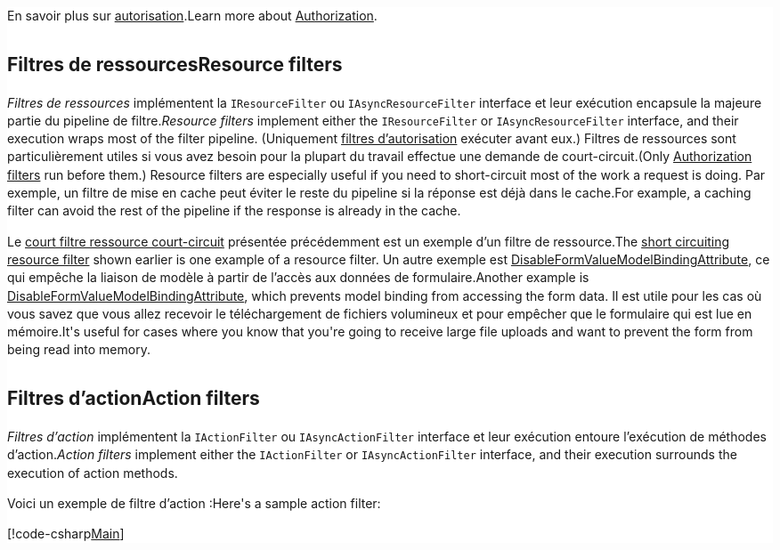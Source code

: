 <span data-ttu-id="ff820-277">En savoir plus sur [autorisation](../../security/authorization/index.md).</span><span class="sxs-lookup"><span data-stu-id="ff820-277">Learn more about [Authorization](../../security/authorization/index.md).</span></span>

## <a name="resource-filters"></a><span data-ttu-id="ff820-278">Filtres de ressources</span><span class="sxs-lookup"><span data-stu-id="ff820-278">Resource filters</span></span>

<span data-ttu-id="ff820-279">*Filtres de ressources* implémentent la `IResourceFilter` ou `IAsyncResourceFilter` interface et leur exécution encapsule la majeure partie du pipeline de filtre.</span><span class="sxs-lookup"><span data-stu-id="ff820-279">*Resource filters* implement either the `IResourceFilter` or `IAsyncResourceFilter` interface, and their execution wraps most of the filter pipeline.</span></span> <span data-ttu-id="ff820-280">(Uniquement [filtres d’autorisation](#authorization-filters) exécuter avant eux.) Filtres de ressources sont particulièrement utiles si vous avez besoin pour la plupart du travail effectue une demande de court-circuit.</span><span class="sxs-lookup"><span data-stu-id="ff820-280">(Only [Authorization filters](#authorization-filters) run before them.) Resource filters are especially useful if you need to short-circuit most of the work a request is doing.</span></span> <span data-ttu-id="ff820-281">Par exemple, un filtre de mise en cache peut éviter le reste du pipeline si la réponse est déjà dans le cache.</span><span class="sxs-lookup"><span data-stu-id="ff820-281">For example, a caching filter can avoid the rest of the pipeline if the response is already in the cache.</span></span>

<span data-ttu-id="ff820-282">Le [court filtre ressource court-circuit](#short-circuiting-resource-filter) présentée précédemment est un exemple d’un filtre de ressource.</span><span class="sxs-lookup"><span data-stu-id="ff820-282">The [short circuiting resource filter](#short-circuiting-resource-filter) shown earlier is one example of a resource filter.</span></span> <span data-ttu-id="ff820-283">Un autre exemple est [DisableFormValueModelBindingAttribute](https://github.com/aspnet/Entropy/blob/rel/1.1.1/samples/Mvc.FileUpload/Filters/DisableFormValueModelBindingAttribute.cs), ce qui empêche la liaison de modèle à partir de l’accès aux données de formulaire.</span><span class="sxs-lookup"><span data-stu-id="ff820-283">Another example is [DisableFormValueModelBindingAttribute](https://github.com/aspnet/Entropy/blob/rel/1.1.1/samples/Mvc.FileUpload/Filters/DisableFormValueModelBindingAttribute.cs), which prevents model binding from accessing the form data.</span></span> <span data-ttu-id="ff820-284">Il est utile pour les cas où vous savez que vous allez recevoir le téléchargement de fichiers volumineux et pour empêcher que le formulaire qui est lue en mémoire.</span><span class="sxs-lookup"><span data-stu-id="ff820-284">It's useful for cases where you know that you're going to receive large file uploads and want to prevent the form from being read into memory.</span></span>

## <a name="action-filters"></a><span data-ttu-id="ff820-285">Filtres d’action</span><span class="sxs-lookup"><span data-stu-id="ff820-285">Action filters</span></span>

<span data-ttu-id="ff820-286">*Filtres d’action* implémentent la `IActionFilter` ou `IAsyncActionFilter` interface et leur exécution entoure l’exécution de méthodes d’action.</span><span class="sxs-lookup"><span data-stu-id="ff820-286">*Action filters* implement either the `IActionFilter` or `IAsyncActionFilter` interface, and their execution surrounds the execution of action methods.</span></span>

<span data-ttu-id="ff820-287">Voici un exemple de filtre d’action :</span><span class="sxs-lookup"><span data-stu-id="ff820-287">Here's a sample action filter:</span></span>

[!code-csharp[Main](./filters/sample/src/FiltersSample/Filters/SampleActionFilter.cs?name=snippet_ActionFilter)]
